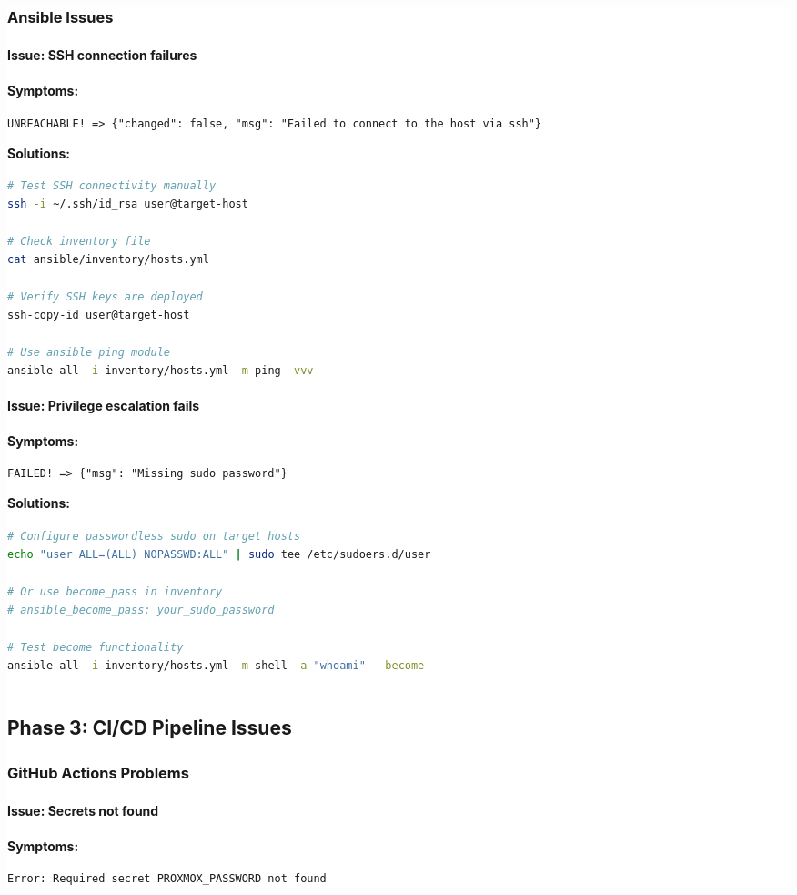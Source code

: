 ### Ansible Issues

#### Issue: SSH connection failures
**Symptoms:**
```
UNREACHABLE! => {"changed": false, "msg": "Failed to connect to the host via ssh"}
```

**Solutions:**
```bash
# Test SSH connectivity manually
ssh -i ~/.ssh/id_rsa user@target-host

# Check inventory file
cat ansible/inventory/hosts.yml

# Verify SSH keys are deployed
ssh-copy-id user@target-host

# Use ansible ping module
ansible all -i inventory/hosts.yml -m ping -vvv
```

#### Issue: Privilege escalation fails
**Symptoms:**
```
FAILED! => {"msg": "Missing sudo password"}
```

**Solutions:**
```bash
# Configure passwordless sudo on target hosts
echo "user ALL=(ALL) NOPASSWD:ALL" | sudo tee /etc/sudoers.d/user

# Or use become_pass in inventory
# ansible_become_pass: your_sudo_password

# Test become functionality
ansible all -i inventory/hosts.yml -m shell -a "whoami" --become
```

---

## Phase 3: CI/CD Pipeline Issues

### GitHub Actions Problems

#### Issue: Secrets not found
**Symptoms:**
```
Error: Required secret PROXMOX_PASSWORD not found
```
